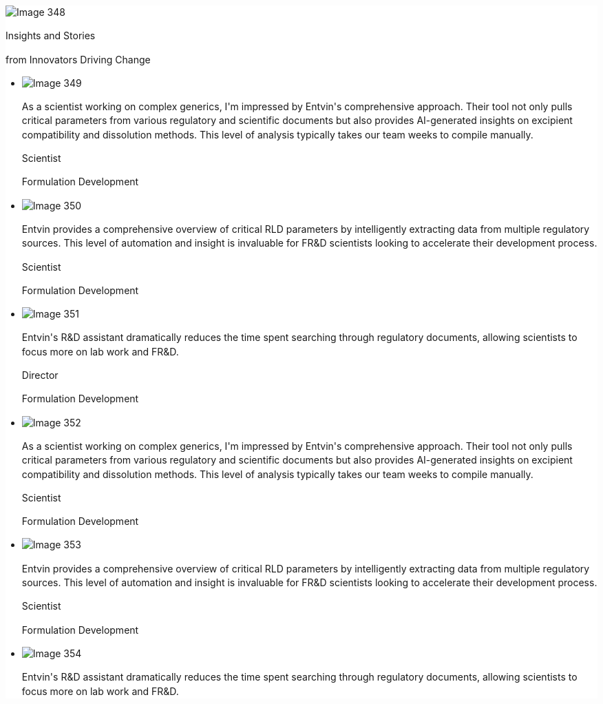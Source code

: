 ![Image 348](https://framerusercontent.com/images/ityYzCDCKPY5ruHLtmKcehdJWQ.png)

Insights and Stories

from Innovators Driving Change

*   ![Image 349](https://framerusercontent.com/images/7dV7qRv7B5UFLhwAFKA2E1qMXpM.png)
    
    As a scientist working on complex generics, I'm impressed by Entvin's comprehensive approach. Their tool not only pulls critical parameters from various regulatory and scientific documents but also provides AI-generated insights on excipient compatibility and dissolution methods. This level of analysis typically takes our team weeks to compile manually.
    
    Scientist
    
    Formulation Development
    
*   ![Image 350](https://framerusercontent.com/images/ryZmjam04EhJ2SAdr0NVvOTcs.png)
    
    Entvin provides a comprehensive overview of critical RLD parameters by intelligently extracting data from multiple regulatory sources. This level of automation and insight is invaluable for FR&D scientists looking to accelerate their development process.
    
    Scientist
    
    Formulation Development
    
*   ![Image 351](https://framerusercontent.com/images/volqwLK4Og5dOOxv3e72zWtvk.png)
    
    Entvin's R&D assistant dramatically reduces the time spent searching through regulatory documents, allowing scientists to focus more on lab work and FR&D.
    
    Director
    
    Formulation Development
    

*   ![Image 352](https://framerusercontent.com/images/7dV7qRv7B5UFLhwAFKA2E1qMXpM.png)
    
    As a scientist working on complex generics, I'm impressed by Entvin's comprehensive approach. Their tool not only pulls critical parameters from various regulatory and scientific documents but also provides AI-generated insights on excipient compatibility and dissolution methods. This level of analysis typically takes our team weeks to compile manually.
    
    Scientist
    
    Formulation Development
    
*   ![Image 353](https://framerusercontent.com/images/ryZmjam04EhJ2SAdr0NVvOTcs.png)
    
    Entvin provides a comprehensive overview of critical RLD parameters by intelligently extracting data from multiple regulatory sources. This level of automation and insight is invaluable for FR&D scientists looking to accelerate their development process.
    
    Scientist
    
    Formulation Development
    
*   ![Image 354](https://framerusercontent.com/images/volqwLK4Og5dOOxv3e72zWtvk.png)
    
    Entvin's R&D assistant dramatically reduces the time spent searching through regulatory documents, allowing scientists to focus more on lab work and FR&D.
    
